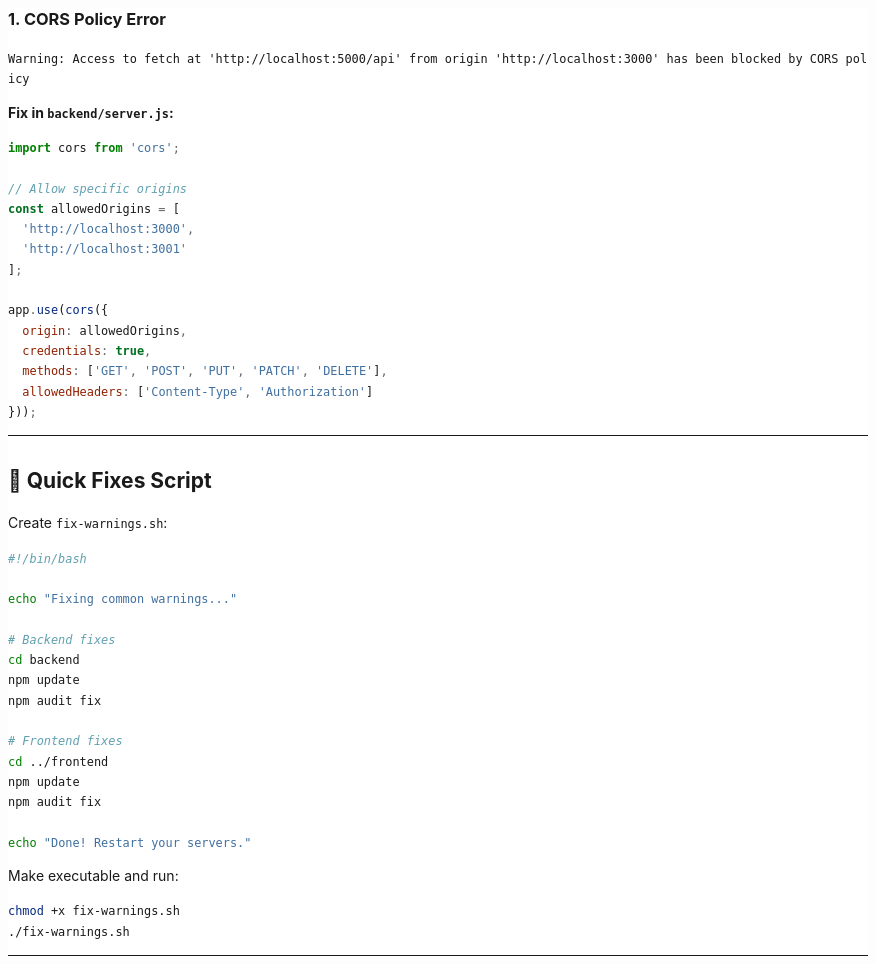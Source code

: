 ### 1. CORS Policy Error
```
Warning: Access to fetch at 'http://localhost:5000/api' from origin 'http://localhost:3000' has been blocked by CORS policy
```

**Fix in `backend/server.js`:**
```javascript
import cors from 'cors';

// Allow specific origins
const allowedOrigins = [
  'http://localhost:3000',
  'http://localhost:3001'
];

app.use(cors({
  origin: allowedOrigins,
  credentials: true,
  methods: ['GET', 'POST', 'PUT', 'PATCH', 'DELETE'],
  allowedHeaders: ['Content-Type', 'Authorization']
}));
```

---

## 🔧 Quick Fixes Script

Create `fix-warnings.sh`:
```bash
#!/bin/bash

echo "Fixing common warnings..."

# Backend fixes
cd backend
npm update
npm audit fix

# Frontend fixes
cd ../frontend
npm update
npm audit fix

echo "Done! Restart your servers."
```

Make executable and run:
```bash
chmod +x fix-warnings.sh
./fix-warnings.sh
```

---